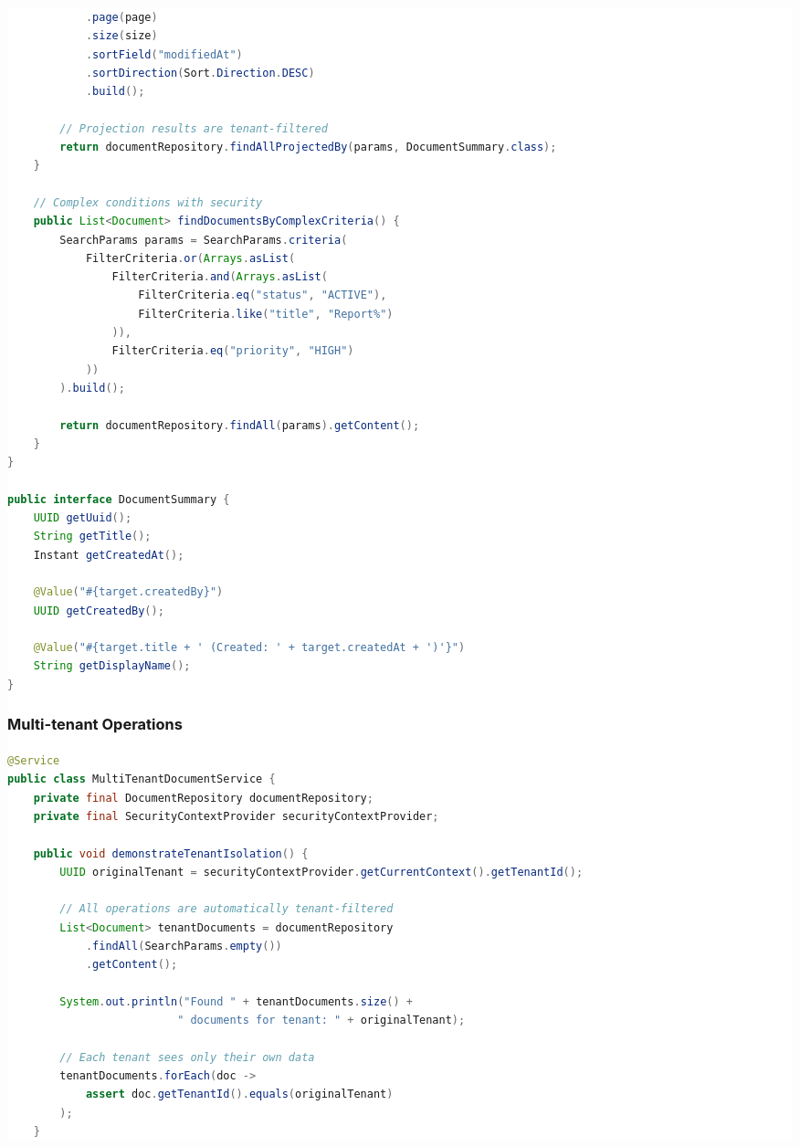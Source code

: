 ```java
            .page(page)
            .size(size)
            .sortField("modifiedAt")
            .sortDirection(Sort.Direction.DESC)
            .build();
        
        // Projection results are tenant-filtered
        return documentRepository.findAllProjectedBy(params, DocumentSummary.class);
    }
    
    // Complex conditions with security
    public List<Document> findDocumentsByComplexCriteria() {
        SearchParams params = SearchParams.criteria(
            FilterCriteria.or(Arrays.asList(
                FilterCriteria.and(Arrays.asList(
                    FilterCriteria.eq("status", "ACTIVE"),
                    FilterCriteria.like("title", "Report%")
                )),
                FilterCriteria.eq("priority", "HIGH")
            ))
        ).build();
        
        return documentRepository.findAll(params).getContent();
    }
}

public interface DocumentSummary {
    UUID getUuid();
    String getTitle();
    Instant getCreatedAt();
    
    @Value("#{target.createdBy}")
    UUID getCreatedBy();
    
    @Value("#{target.title + ' (Created: ' + target.createdAt + ')'}")
    String getDisplayName();
}
```

### Multi-tenant Operations

```java
@Service
public class MultiTenantDocumentService {
    private final DocumentRepository documentRepository;
    private final SecurityContextProvider securityContextProvider;
    
    public void demonstrateTenantIsolation() {
        UUID originalTenant = securityContextProvider.getCurrentContext().getTenantId();
        
        // All operations are automatically tenant-filtered
        List<Document> tenantDocuments = documentRepository
            .findAll(SearchParams.empty())
            .getContent();
        
        System.out.println("Found " + tenantDocuments.size() + 
                          " documents for tenant: " + originalTenant);
        
        // Each tenant sees only their own data
        tenantDocuments.forEach(doc -> 
            assert doc.getTenantId().equals(originalTenant)
        );
    }
```
